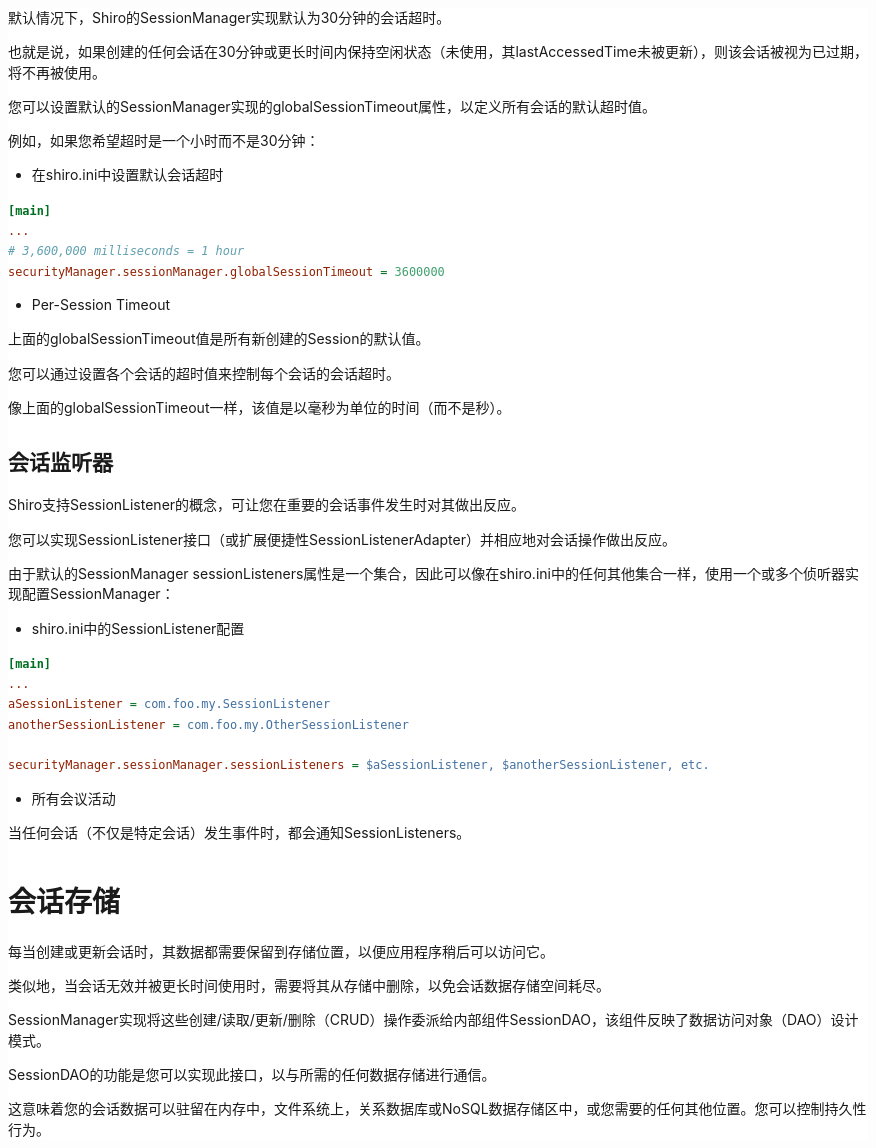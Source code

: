 默认情况下，Shiro的SessionManager实现默认为30分钟的会话超时。

也就是说，如果创建的任何会话在30分钟或更长时间内保持空闲状态（未使用，其lastAccessedTime未被更新），则该会话被视为已过期，将不再被使用。

您可以设置默认的SessionManager实现的globalSessionTimeout属性，以定义所有会话的默认超时值。

例如，如果您希望超时是一个小时而不是30分钟：

- 在shiro.ini中设置默认会话超时

```ini
[main]
...
# 3,600,000 milliseconds = 1 hour
securityManager.sessionManager.globalSessionTimeout = 3600000
```

- Per-Session Timeout

上面的globalSessionTimeout值是所有新创建的Session的默认值。 

您可以通过设置各个会话的超时值来控制每个会话的会话超时。 

像上面的globalSessionTimeout一样，该值是以毫秒为单位的时间（而不是秒）。

## 会话监听器

Shiro支持SessionListener的概念，可让您在重要的会话事件发生时对其做出反应。 

您可以实现SessionListener接口（或扩展便捷性SessionListenerAdapter）并相应地对会话操作做出反应。

由于默认的SessionManager sessionListeners属性是一个集合，因此可以像在shiro.ini中的任何其他集合一样，使用一个或多个侦听器实现配置SessionManager：

- shiro.ini中的SessionListener配置

```ini
[main]
...
aSessionListener = com.foo.my.SessionListener
anotherSessionListener = com.foo.my.OtherSessionListener

securityManager.sessionManager.sessionListeners = $aSessionListener, $anotherSessionListener, etc.
```

- 所有会议活动

当任何会话（不仅是特定会话）发生事件时，都会通知SessionListeners。

# 会话存储

每当创建或更新会话时，其数据都需要保留到存储位置，以便应用程序稍后可以访问它。

类似地，当会话无效并被更长时间使用时，需要将其从存储中删除，以免会话数据存储空间耗尽。 

SessionManager实现将这些创建/读取/更新/删除（CRUD）操作委派给内部组件SessionDAO，该组件反映了数据访问对象（DAO）设计模式。

SessionDAO的功能是您可以实现此接口，以与所需的任何数据存储进行通信。

这意味着您的会话数据可以驻留在内存中，文件系统上，关系数据库或NoSQL数据存储区中，或您需要的任何其他位置。您可以控制持久性行为。
